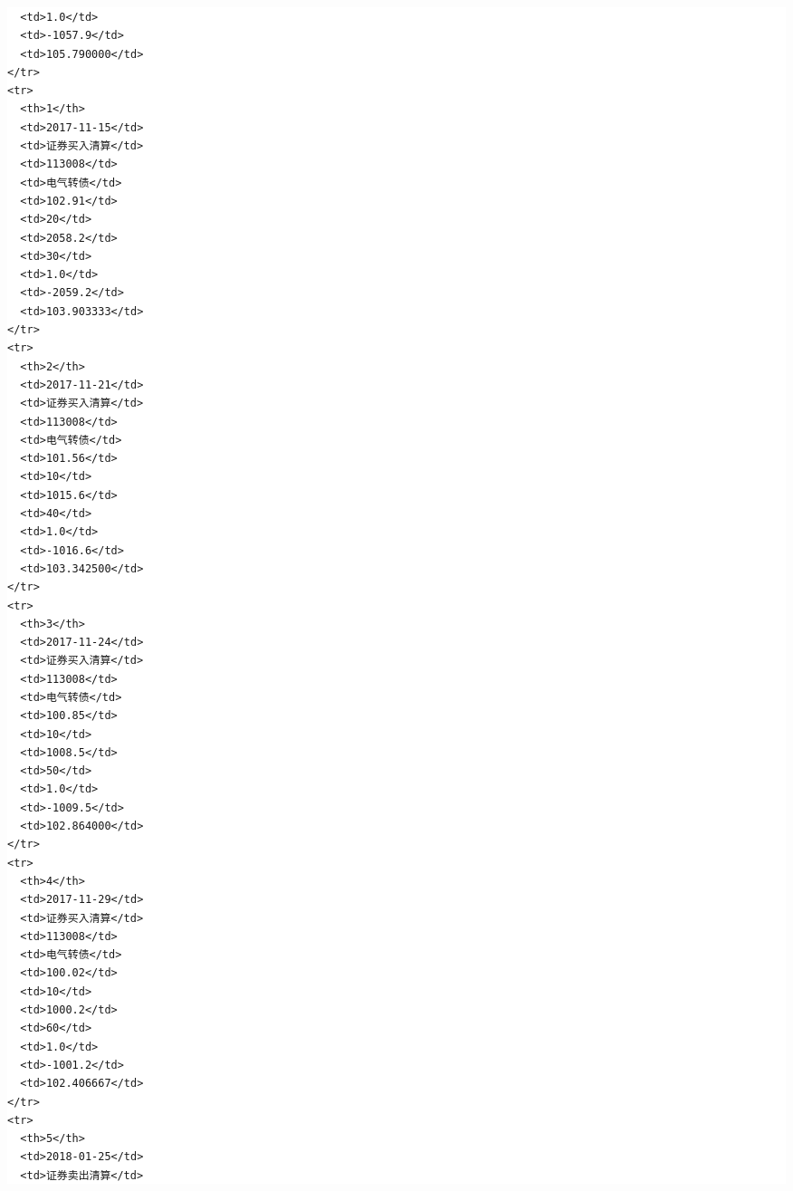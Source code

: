       <td>1.0</td>
      <td>-1057.9</td>
      <td>105.790000</td>
    </tr>
    <tr>
      <th>1</th>
      <td>2017-11-15</td>
      <td>证券买入清算</td>
      <td>113008</td>
      <td>电气转债</td>
      <td>102.91</td>
      <td>20</td>
      <td>2058.2</td>
      <td>30</td>
      <td>1.0</td>
      <td>-2059.2</td>
      <td>103.903333</td>
    </tr>
    <tr>
      <th>2</th>
      <td>2017-11-21</td>
      <td>证券买入清算</td>
      <td>113008</td>
      <td>电气转债</td>
      <td>101.56</td>
      <td>10</td>
      <td>1015.6</td>
      <td>40</td>
      <td>1.0</td>
      <td>-1016.6</td>
      <td>103.342500</td>
    </tr>
    <tr>
      <th>3</th>
      <td>2017-11-24</td>
      <td>证券买入清算</td>
      <td>113008</td>
      <td>电气转债</td>
      <td>100.85</td>
      <td>10</td>
      <td>1008.5</td>
      <td>50</td>
      <td>1.0</td>
      <td>-1009.5</td>
      <td>102.864000</td>
    </tr>
    <tr>
      <th>4</th>
      <td>2017-11-29</td>
      <td>证券买入清算</td>
      <td>113008</td>
      <td>电气转债</td>
      <td>100.02</td>
      <td>10</td>
      <td>1000.2</td>
      <td>60</td>
      <td>1.0</td>
      <td>-1001.2</td>
      <td>102.406667</td>
    </tr>
    <tr>
      <th>5</th>
      <td>2018-01-25</td>
      <td>证券卖出清算</td>
